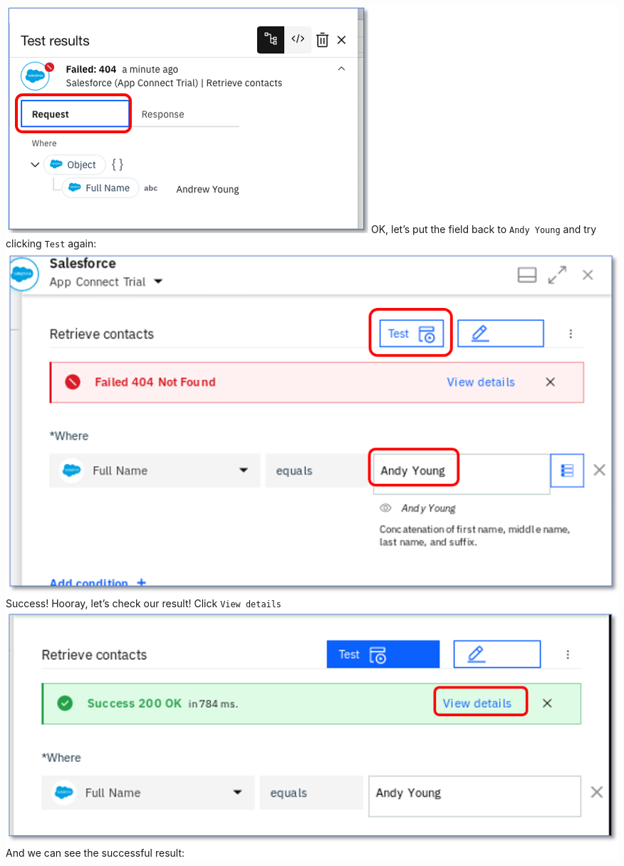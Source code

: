 ![SalesForce Request Details](images/flowWalkthrough-salesForceRequestDetails.png)
OK, let’s put the field back to `Andy Young` and try clicking `Test` again:
![SalesForce Test Andy Young](images/flowWalkthrough-testAndyYoung.png)
Success! Hooray, let’s check our result! Click `View details`
![SalesForce Test Andy Young Details](images/flowWalkthrough-andyYoungViewDetails.png)
And we can see the successful result: